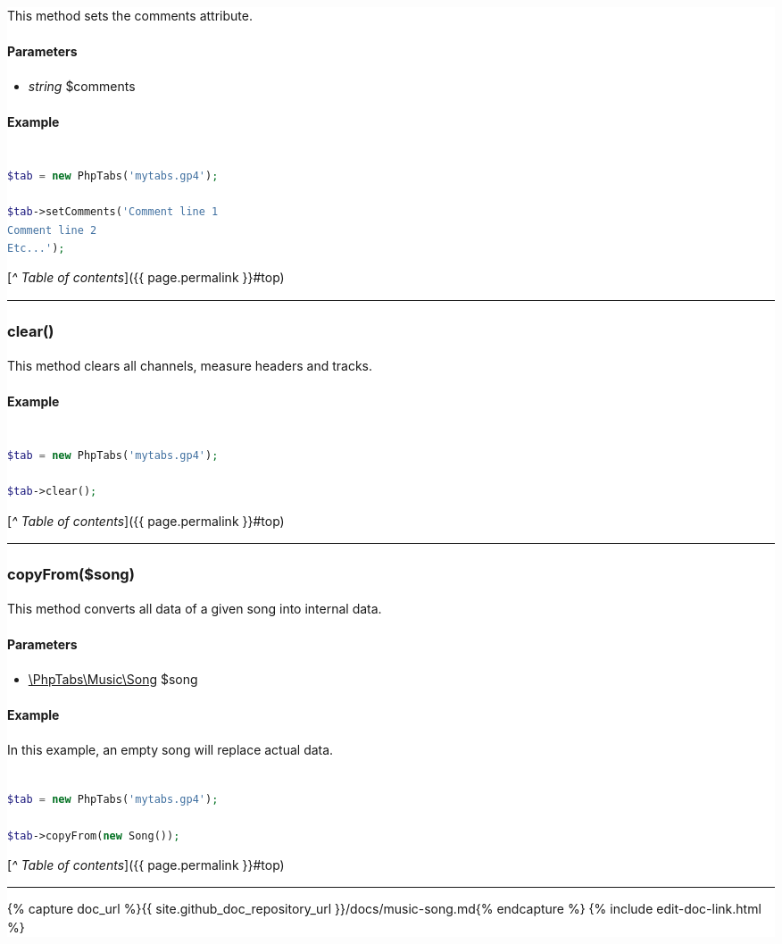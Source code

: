 This method sets the comments attribute.

#### Parameters

- _string_ $comments

#### Example

```php

$tab = new PhpTabs('mytabs.gp4');

$tab->setComments('Comment line 1
Comment line 2
Etc...');

```

[_^ Table of contents_]({{ page.permalink }}#top)

------------------------------------------------------------------------

### clear()

This method clears all channels, measure headers and tracks.

#### Example

```php

$tab = new PhpTabs('mytabs.gp4');

$tab->clear();

```

[_^ Table of contents_]({{ page.permalink }}#top)

------------------------------------------------------------------------

### copyFrom($song)

This method converts all data of a given song into internal data.

#### Parameters

- [\PhpTabs\Music\Song](/music-song.html) $song

#### Example

In this example, an empty song will replace actual data.

```php

$tab = new PhpTabs('mytabs.gp4');

$tab->copyFrom(new Song());

```

[_^ Table of contents_]({{ page.permalink }}#top)

------------------------------------------------------------------------

{% capture doc_url %}{{ site.github_doc_repository_url }}/docs/music-song.md{% endcapture %}
{% include edit-doc-link.html %}
